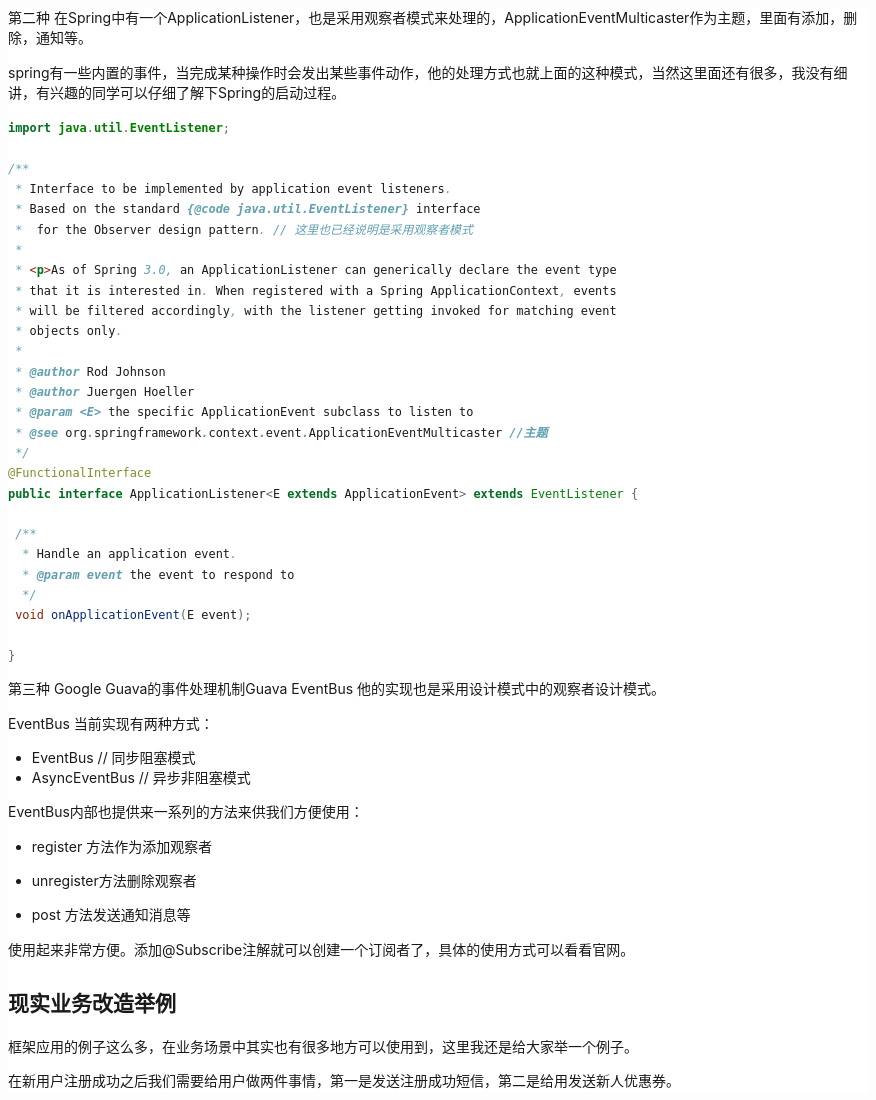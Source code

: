 第二种 在Spring中有一个ApplicationListener，也是采用观察者模式来处理的，ApplicationEventMulticaster作为主题，里面有添加，删除，通知等。

spring有一些内置的事件，当完成某种操作时会发出某些事件动作，他的处理方式也就上面的这种模式，当然这里面还有很多，我没有细讲，有兴趣的同学可以仔细了解下Spring的启动过程。

```java
import java.util.EventListener;

/**
 * Interface to be implemented by application event listeners.
 * Based on the standard {@code java.util.EventListener} interface
 *  for the Observer design pattern. // 这里也已经说明是采用观察者模式
 *
 * <p>As of Spring 3.0, an ApplicationListener can generically declare the event type
 * that it is interested in. When registered with a Spring ApplicationContext, events
 * will be filtered accordingly, with the listener getting invoked for matching event
 * objects only.
 *
 * @author Rod Johnson
 * @author Juergen Hoeller
 * @param <E> the specific ApplicationEvent subclass to listen to
 * @see org.springframework.context.event.ApplicationEventMulticaster //主题
 */
@FunctionalInterface
public interface ApplicationListener<E extends ApplicationEvent> extends EventListener {

 /**
  * Handle an application event.
  * @param event the event to respond to
  */
 void onApplicationEvent(E event);

}
```

第三种  Google Guava的事件处理机制Guava EventBus 他的实现也是采用设计模式中的观察者设计模式。

EventBus 当前实现有两种方式：

- EventBus  // 同步阻塞模式
- AsyncEventBus  // 异步非阻塞模式


EventBus内部也提供来一系列的方法来供我们方便使用：

- register 方法作为添加观察者

- unregister方法删除观察者

- post 方法发送通知消息等

使用起来非常方便。添加@Subscribe注解就可以创建一个订阅者了，具体的使用方式可以看看官网。

## 现实业务改造举例

框架应用的例子这么多，在业务场景中其实也有很多地方可以使用到，这里我还是给大家举一个例子。

在新用户注册成功之后我们需要给用户做两件事情，第一是发送注册成功短信，第二是给用发送新人优惠券。
